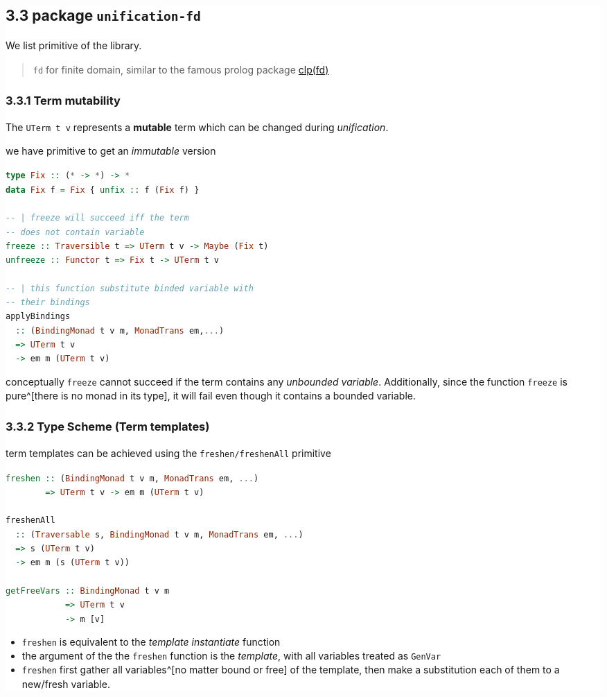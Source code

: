 ## 3.3 package `unification-fd`

We list primitive of the library.

> `fd` for finite domain, similar to the famous prolog package [clp(fd)](https://www.swi-prolog.org/man/clpfd.html)

### 3.3.1 Term mutability 

The `UTerm t v` represents a **mutable** term which can be changed during _unification_.

we have primitive to get an _immutable_ version

```haskell
type Fix :: (* -> *) -> *
data Fix f = Fix { unfix :: f (Fix f) }

-- | freeze will succeed iff the term 
-- does not contain variable
freeze :: Traversible t => UTerm t v -> Maybe (Fix t)
unfreeze :: Functor t => Fix t -> UTerm t v

-- | this function substitute binded variable with
-- their bindings
applyBindings 
  :: (BindingMonad t v m, MonadTrans em,...)
  => UTerm t v
  -> em m (UTerm t v)
```

conceptually `freeze` cannot succeed if the term contains any _unbounded variable_. Additionally, since the function `freeze` is pure^[there is no monad in its type], it will fail even though it contains a bounded variable.


### 3.3.2 Type Scheme (Term templates)

term templates can be achieved using the `freshen/freshenAll` primitive

```haskell
freshen :: (BindingMonad t v m, MonadTrans em, ...)
        => UTerm t v -> em m (UTerm t v)
        
freshenAll 
  :: (Traversable s, BindingMonad t v m, MonadTrans em, ...)
  => s (UTerm t v) 
  -> em m (s (UTerm t v))

getFreeVars :: BindingMonad t v m 
            => UTerm t v
            -> m [v]
```

- `freshen` is equivalent to the _template instantiate_ function
- the argument of the the `freshen` function is the _template_, with all variables treated as `GenVar`
- `freshen` first gather all variables^[no matter bound or free] of the template, then make a substitution each of them to a new/fresh variable.


[^r1]: SHEARD, T., & PASALIC, E. (2004). Two-level types and parameterized modules. _Journal of Functional Programming_, _14_(5), 547–587. [https://doi.org/10.1017/S095679680300488X](https://doi.org/10.1017/S095679680300488X)
[^r2]: [Hackage: unification-fd](https://hackage.haskell.org/package/unification-fd )
[^r3]: [Tutorial of unification-fd](https://winterkoninkje.dreamwidth.org/100478.html) 
[^r4]: [cs4410 type checking](https://course.ccs.neu.edu/cs4410sp19/lec_type-checking_notes.html)
[^r5]: [cs4410 type inference](https://course.ccs.neu.edu/cs4410sp19/lec_type-inference_notes.html)